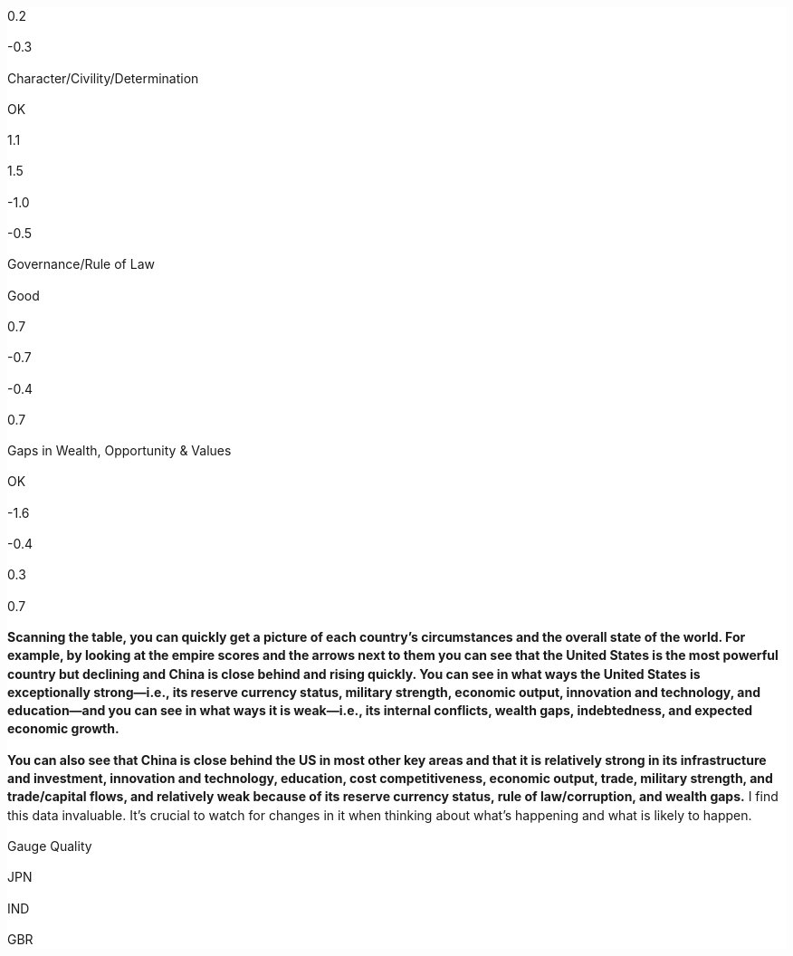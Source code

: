 0.2

-0.3

Character/Civility/Determination

OK

1.1

1.5

-1.0

-0.5

Governance/Rule of Law

Good

0.7

-0.7

-0.4

0.7

Gaps in Wealth, Opportunity & Values

OK

-1.6

-0.4

0.3

0.7

**Scanning the table, you can quickly get a picture of each country’s circumstances and the overall state of the world. For example, by looking at the empire scores and the arrows next to them you can see that the United States is the most powerful country but declining and China is close behind and rising quickly. You can see in what ways the United States is exceptionally strong—i.e., its reserve currency status, military strength, economic output, innovation and technology, and education—and you can see in what ways it is weak—i.e., its internal conflicts, wealth gaps, indebtedness, and expected economic growth.**

**You can also see that China is close behind the US in most other key areas and that it is relatively strong in its infrastructure and investment, innovation and technology, education, cost competitiveness, economic output, trade, military strength, and trade/capital flows, and relatively weak because of its reserve currency status, rule of law/corruption, and wealth gaps.** I find this data invaluable. It’s crucial to watch for changes in it when thinking about what’s happening and what is likely to happen.

Gauge Quality

JPN

IND

GBR
